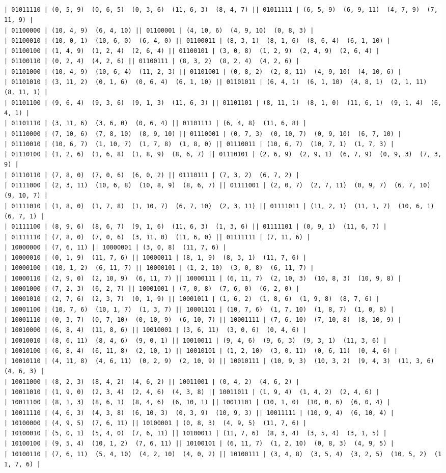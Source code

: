     | 01011110 | (0, 5, 9)  (0, 6, 5)  (0, 3, 6)  (11, 6, 3)  (8, 4, 7) || 01011111 | (6, 5, 9)  (6, 9, 11)  (4, 7, 9)  (7, 11, 9) |
    | 01100000 | (10, 4, 9)  (6, 4, 10) || 01100001 | (4, 10, 6)  (4, 9, 10)  (0, 8, 3) |
    | 01100010 | (10, 0, 1)  (10, 6, 0)  (6, 4, 0) || 01100011 | (8, 3, 1)  (8, 1, 6)  (8, 6, 4)  (6, 1, 10) |
    | 01100100 | (1, 4, 9)  (1, 2, 4)  (2, 6, 4) || 01100101 | (3, 0, 8)  (1, 2, 9)  (2, 4, 9)  (2, 6, 4) |
    | 01100110 | (0, 2, 4)  (4, 2, 6) || 01100111 | (8, 3, 2)  (8, 2, 4)  (4, 2, 6) |
    | 01101000 | (10, 4, 9)  (10, 6, 4)  (11, 2, 3) || 01101001 | (0, 8, 2)  (2, 8, 11)  (4, 9, 10)  (4, 10, 6) |
    | 01101010 | (3, 11, 2)  (0, 1, 6)  (0, 6, 4)  (6, 1, 10) || 01101011 | (6, 4, 1)  (6, 1, 10)  (4, 8, 1)  (2, 1, 11)  (8, 11, 1) |
    | 01101100 | (9, 6, 4)  (9, 3, 6)  (9, 1, 3)  (11, 6, 3) || 01101101 | (8, 11, 1)  (8, 1, 0)  (11, 6, 1)  (9, 1, 4)  (6, 4, 1) |
    | 01101110 | (3, 11, 6)  (3, 6, 0)  (0, 6, 4) || 01101111 | (6, 4, 8)  (11, 6, 8) |
    | 01110000 | (7, 10, 6)  (7, 8, 10)  (8, 9, 10) || 01110001 | (0, 7, 3)  (0, 10, 7)  (0, 9, 10)  (6, 7, 10) |
    | 01110010 | (10, 6, 7)  (1, 10, 7)  (1, 7, 8)  (1, 8, 0) || 01110011 | (10, 6, 7)  (10, 7, 1)  (1, 7, 3) |
    | 01110100 | (1, 2, 6)  (1, 6, 8)  (1, 8, 9)  (8, 6, 7) || 01110101 | (2, 6, 9)  (2, 9, 1)  (6, 7, 9)  (0, 9, 3)  (7, 3, 9) |
    | 01110110 | (7, 8, 0)  (7, 0, 6)  (6, 0, 2) || 01110111 | (7, 3, 2)  (6, 7, 2) |
    | 01111000 | (2, 3, 11)  (10, 6, 8)  (10, 8, 9)  (8, 6, 7) || 01111001 | (2, 0, 7)  (2, 7, 11)  (0, 9, 7)  (6, 7, 10)  (9, 10, 7) |
    | 01111010 | (1, 8, 0)  (1, 7, 8)  (1, 10, 7)  (6, 7, 10)  (2, 3, 11) || 01111011 | (11, 2, 1)  (11, 1, 7)  (10, 6, 1)  (6, 7, 1) |
    | 01111100 | (8, 9, 6)  (8, 6, 7)  (9, 1, 6)  (11, 6, 3)  (1, 3, 6) || 01111101 | (0, 9, 1)  (11, 6, 7) |
    | 01111110 | (7, 8, 0)  (7, 0, 6)  (3, 11, 0)  (11, 6, 0) || 01111111 | (7, 11, 6) |
    | 10000000 | (7, 6, 11) || 10000001 | (3, 0, 8)  (11, 7, 6) |
    | 10000010 | (0, 1, 9)  (11, 7, 6) || 10000011 | (8, 1, 9)  (8, 3, 1)  (11, 7, 6) |
    | 10000100 | (10, 1, 2)  (6, 11, 7) || 10000101 | (1, 2, 10)  (3, 0, 8)  (6, 11, 7) |
    | 10000110 | (2, 9, 0)  (2, 10, 9)  (6, 11, 7) || 10000111 | (6, 11, 7)  (2, 10, 3)  (10, 8, 3)  (10, 9, 8) |
    | 10001000 | (7, 2, 3)  (6, 2, 7) || 10001001 | (7, 0, 8)  (7, 6, 0)  (6, 2, 0) |
    | 10001010 | (2, 7, 6)  (2, 3, 7)  (0, 1, 9) || 10001011 | (1, 6, 2)  (1, 8, 6)  (1, 9, 8)  (8, 7, 6) |
    | 10001100 | (10, 7, 6)  (10, 1, 7)  (1, 3, 7) || 10001101 | (10, 7, 6)  (1, 7, 10)  (1, 8, 7)  (1, 0, 8) |
    | 10001110 | (0, 3, 7)  (0, 7, 10)  (0, 10, 9)  (6, 10, 7) || 10001111 | (7, 6, 10)  (7, 10, 8)  (8, 10, 9) |
    | 10010000 | (6, 8, 4)  (11, 8, 6) || 10010001 | (3, 6, 11)  (3, 0, 6)  (0, 4, 6) |
    | 10010010 | (8, 6, 11)  (8, 4, 6)  (9, 0, 1) || 10010011 | (9, 4, 6)  (9, 6, 3)  (9, 3, 1)  (11, 3, 6) |
    | 10010100 | (6, 8, 4)  (6, 11, 8)  (2, 10, 1) || 10010101 | (1, 2, 10)  (3, 0, 11)  (0, 6, 11)  (0, 4, 6) |
    | 10010110 | (4, 11, 8)  (4, 6, 11)  (0, 2, 9)  (2, 10, 9) || 10010111 | (10, 9, 3)  (10, 3, 2)  (9, 4, 3)  (11, 3, 6)  (4, 6, 3) |
    | 10011000 | (8, 2, 3)  (8, 4, 2)  (4, 6, 2) || 10011001 | (0, 4, 2)  (4, 6, 2) |
    | 10011010 | (1, 9, 0)  (2, 3, 4)  (2, 4, 6)  (4, 3, 8) || 10011011 | (1, 9, 4)  (1, 4, 2)  (2, 4, 6) |
    | 10011100 | (8, 1, 3)  (8, 6, 1)  (8, 4, 6)  (6, 10, 1) || 10011101 | (10, 1, 0)  (10, 0, 6)  (6, 0, 4) |
    | 10011110 | (4, 6, 3)  (4, 3, 8)  (6, 10, 3)  (0, 3, 9)  (10, 9, 3) || 10011111 | (10, 9, 4)  (6, 10, 4) |
    | 10100000 | (4, 9, 5)  (7, 6, 11) || 10100001 | (0, 8, 3)  (4, 9, 5)  (11, 7, 6) |
    | 10100010 | (5, 0, 1)  (5, 4, 0)  (7, 6, 11) || 10100011 | (11, 7, 6)  (8, 3, 4)  (3, 5, 4)  (3, 1, 5) |
    | 10100100 | (9, 5, 4)  (10, 1, 2)  (7, 6, 11) || 10100101 | (6, 11, 7)  (1, 2, 10)  (0, 8, 3)  (4, 9, 5) |
    | 10100110 | (7, 6, 11)  (5, 4, 10)  (4, 2, 10)  (4, 0, 2) || 10100111 | (3, 4, 8)  (3, 5, 4)  (3, 2, 5)  (10, 5, 2)  (11, 7, 6) |